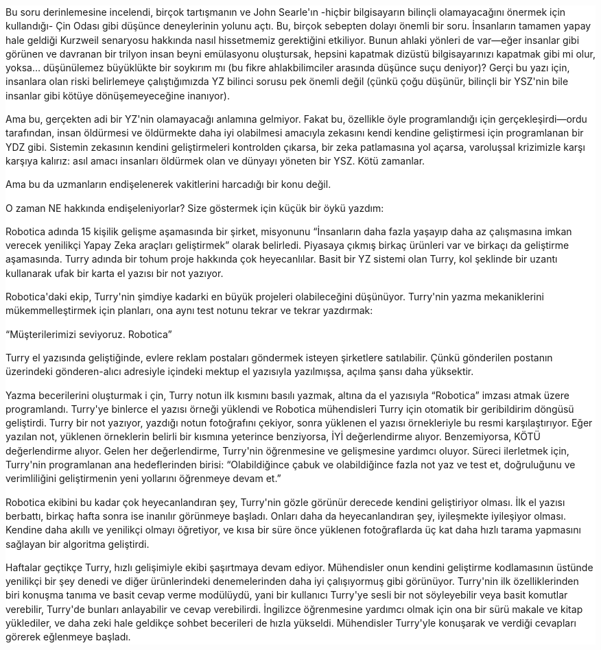 Bu soru derinlemesine incelendi, birçok tartışmanın ve John Searle'ın -hiçbir bilgisayarın bilinçli olamayacağını önermek için kullandığı- Çin Odası gibi düşünce deneylerinin yolunu açtı. Bu, birçok sebepten dolayı önemli bir soru. İnsanların tamamen yapay hale geldiği Kurzweil senaryosu hakkında nasıl hissetmemiz gerektiğini etkiliyor. Bunun ahlaki yönleri de var—eğer insanlar gibi görünen ve davranan bir trilyon insan beyni emülasyonu oluştursak, hepsini kapatmak dizüstü bilgisayarınızı kapatmak gibi mi olur, yoksa… düşünülemez büyüklükte bir soykırım mı (bu fikre ahlakbilimciler arasında düşünce suçu deniyor)? Gerçi bu yazı için, insanlara olan riski belirlemeye çalıştığımızda YZ bilinci sorusu pek önemli değil (çünkü çoğu düşünür, bilinçli bir YSZ'nin bile insanlar gibi kötüye dönüşemeyeceğine inanıyor).

Ama bu, gerçekten adi bir YZ'nin olamayacağı anlamına gelmiyor. Fakat bu, özellikle öyle programlandığı için gerçekleşirdi—ordu tarafından, insan öldürmesi ve öldürmekte daha iyi olabilmesi amacıyla zekasını kendi kendine geliştirmesi için programlanan bir YDZ gibi. Sistemin zekasının kendini geliştirmeleri kontrolden çıkarsa, bir zeka patlamasına yol açarsa, varoluşsal krizimizle karşı karşıya kalırız: asıl amacı insanları öldürmek olan ve dünyayı yöneten bir YSZ. Kötü zamanlar.

Ama bu da uzmanların endişelenerek vakitlerini harcadığı bir konu değil.

O zaman NE hakkında endişeleniyorlar? Size göstermek için küçük bir öykü yazdım:

Robotica adında 15 kişilik gelişme aşamasında bir şirket, misyonunu “İnsanların daha fazla yaşayıp daha az çalışmasına imkan verecek yenilikçi Yapay Zeka araçları geliştirmek” olarak belirledi. Piyasaya çıkmış birkaç ürünleri var ve birkaçı da geliştirme aşamasında. Turry adında bir tohum proje hakkında çok heyecanlılar. Basit bir YZ sistemi olan Turry, kol şeklinde bir uzantı kullanarak ufak bir karta el yazısı bir not yazıyor.

Robotica'daki ekip, Turry'nin şimdiye kadarki en büyük projeleri olabileceğini düşünüyor. Turry'nin yazma mekaniklerini mükemmelleştirmek için planları, ona aynı test notunu tekrar ve tekrar yazdırmak:

“Müşterilerimizi seviyoruz. Robotica”

Turry el yazısında geliştiğinde, evlere reklam postaları göndermek isteyen şirketlere satılabilir. Çünkü gönderilen postanın üzerindeki gönderen-alıcı adresiyle içindeki mektup el yazısıyla yazılmışsa, açılma şansı daha yüksektir.

Yazma becerilerini oluşturmak i	çin, Turry notun ilk kısmını basılı yazmak, altına da el yazısıyla “Robotica” imzası atmak üzere programlandı. Turry'ye binlerce el yazısı örneği yüklendi ve Robotica mühendisleri Turry için otomatik bir geribildirim döngüsü geliştirdi. Turry bir not yazıyor, yazdığı notun fotoğrafını çekiyor, sonra yüklenen el yazısı örnekleriyle bu resmi karşılaştırıyor. Eğer yazılan not, yüklenen örneklerin belirli bir kısmına yeterince benziyorsa, İYİ değerlendirme alıyor. Benzemiyorsa, KÖTÜ değerlendirme alıyor. Gelen her değerlendirme, Turry'nin öğrenmesine ve gelişmesine yardımcı oluyor. Süreci ilerletmek için, Turry'nin programlanan ana hedeflerinden birisi: “Olabildiğince çabuk ve olabildiğince fazla not yaz ve test et, doğruluğunu ve verimliliğini geliştirmenin yeni yollarını öğrenmeye devam et.”

Robotica ekibini bu kadar çok heyecanlandıran şey, Turry'nin gözle görünür derecede kendini geliştiriyor olması. İlk el yazısı berbattı, birkaç hafta sonra ise inanılır görünmeye başladı. Onları daha da heyecanlandıran şey, iyileşmekte iyileşiyor olması. Kendine daha akıllı ve yenilikçi olmayı öğretiyor, ve kısa bir süre önce yüklenen fotoğraflarda üç kat daha hızlı tarama yapmasını sağlayan bir algoritma geliştirdi.

Haftalar geçtikçe Turry, hızlı gelişimiyle ekibi şaşırtmaya devam ediyor. Mühendisler onun kendini geliştirme kodlamasının üstünde yenilikçi bir şey denedi ve diğer ürünlerindeki denemelerinden daha iyi çalışıyormuş gibi görünüyor. Turry'nin ilk özelliklerinden biri konuşma tanıma ve basit cevap verme modülüydü, yani bir kullanıcı Turry'ye sesli bir not söyleyebilir veya basit komutlar verebilir, Turry'de bunları anlayabilir ve cevap verebilirdi. İngilizce öğrenmesine yardımcı olmak için ona bir sürü makale ve kitap yüklediler, ve daha zeki hale geldikçe sohbet becerileri de hızla yükseldi. Mühendisler Turry'yle konuşarak ve verdiği cevapları görerek eğlenmeye başladı.
